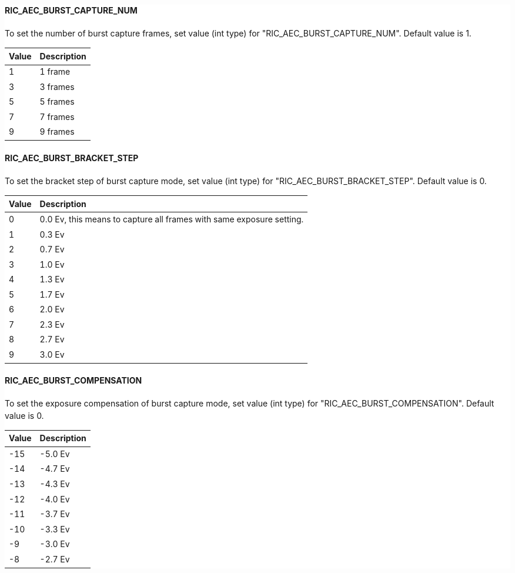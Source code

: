 #### RIC_AEC_BURST_CAPTURE_NUM

To set the number of burst capture frames, set value (int type) for "RIC_AEC_BURST_CAPTURE_NUM". Default value is 1.

|Value|Description|
|:-|:-|
|1|1 frame|
|3|3 frames|
|5|5 frames|
|7|7 frames|
|9|9 frames|

#### RIC_AEC_BURST_BRACKET_STEP

To set the bracket step of burst capture mode, set value (int type) for "RIC_AEC_BURST_BRACKET_STEP". Default value is 0.

|Value|Description|
|:-|:-|
|0|0.0 Ev, this means to capture all frames with same exposure setting.|
|1|0.3 Ev|
|2|0.7 Ev|
|3|1.0 Ev|
|4|1.3 Ev|
|5|1.7 Ev|
|6|2.0 Ev|
|7|2.3 Ev|
|8|2.7 Ev|
|9|3.0 Ev|

#### RIC_AEC_BURST_COMPENSATION

To set the exposure compensation of burst capture mode, set value (int type) for "RIC_AEC_BURST_COMPENSATION". Default value is 0.

|Value|Description|
|:-|:-|
|-15|-5.0 Ev|
|-14|-4.7 Ev|
|-13|-4.3 Ev|
|-12|-4.0 Ev|
|-11|-3.7 Ev|
|-10|-3.3 Ev|
|-9|-3.0 Ev|
|-8|-2.7 Ev|